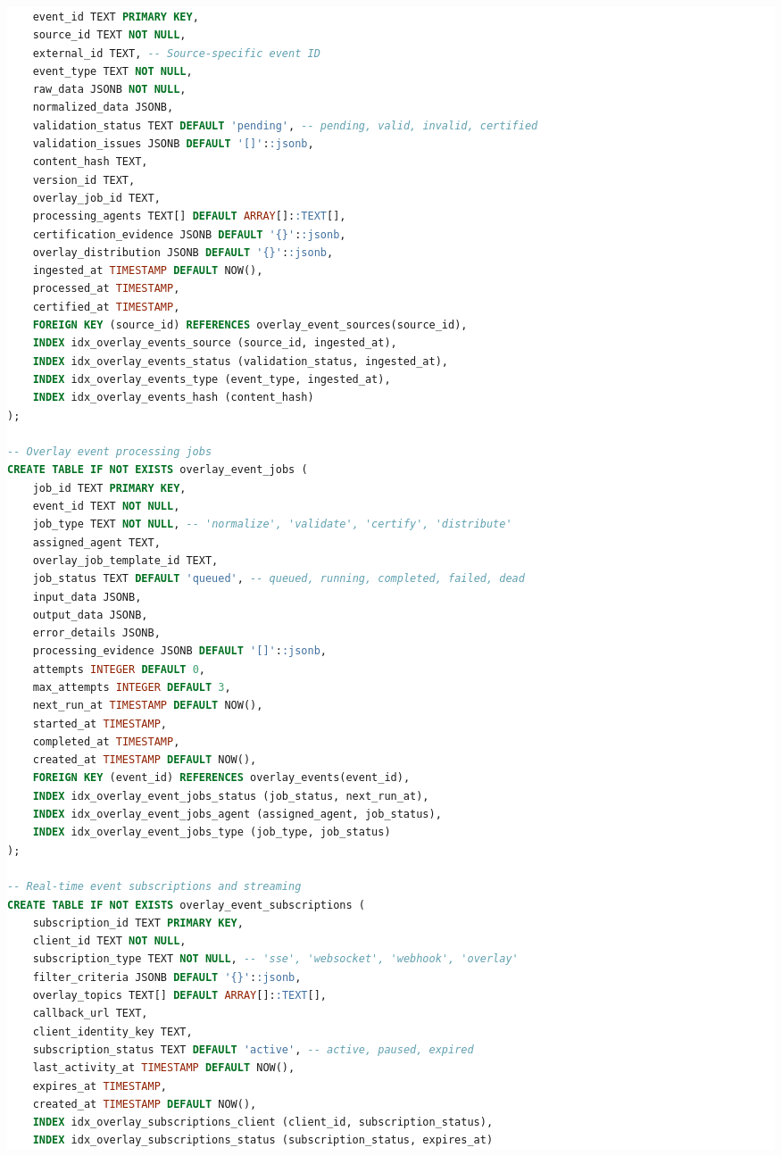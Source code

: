 ```sql
    event_id TEXT PRIMARY KEY,
    source_id TEXT NOT NULL,
    external_id TEXT, -- Source-specific event ID
    event_type TEXT NOT NULL,
    raw_data JSONB NOT NULL,
    normalized_data JSONB,
    validation_status TEXT DEFAULT 'pending', -- pending, valid, invalid, certified
    validation_issues JSONB DEFAULT '[]'::jsonb,
    content_hash TEXT,
    version_id TEXT,
    overlay_job_id TEXT,
    processing_agents TEXT[] DEFAULT ARRAY[]::TEXT[],
    certification_evidence JSONB DEFAULT '{}'::jsonb,
    overlay_distribution JSONB DEFAULT '{}'::jsonb,
    ingested_at TIMESTAMP DEFAULT NOW(),
    processed_at TIMESTAMP,
    certified_at TIMESTAMP,
    FOREIGN KEY (source_id) REFERENCES overlay_event_sources(source_id),
    INDEX idx_overlay_events_source (source_id, ingested_at),
    INDEX idx_overlay_events_status (validation_status, ingested_at),
    INDEX idx_overlay_events_type (event_type, ingested_at),
    INDEX idx_overlay_events_hash (content_hash)
);

-- Overlay event processing jobs
CREATE TABLE IF NOT EXISTS overlay_event_jobs (
    job_id TEXT PRIMARY KEY,
    event_id TEXT NOT NULL,
    job_type TEXT NOT NULL, -- 'normalize', 'validate', 'certify', 'distribute'
    assigned_agent TEXT,
    overlay_job_template_id TEXT,
    job_status TEXT DEFAULT 'queued', -- queued, running, completed, failed, dead
    input_data JSONB,
    output_data JSONB,
    error_details JSONB,
    processing_evidence JSONB DEFAULT '[]'::jsonb,
    attempts INTEGER DEFAULT 0,
    max_attempts INTEGER DEFAULT 3,
    next_run_at TIMESTAMP DEFAULT NOW(),
    started_at TIMESTAMP,
    completed_at TIMESTAMP,
    created_at TIMESTAMP DEFAULT NOW(),
    FOREIGN KEY (event_id) REFERENCES overlay_events(event_id),
    INDEX idx_overlay_event_jobs_status (job_status, next_run_at),
    INDEX idx_overlay_event_jobs_agent (assigned_agent, job_status),
    INDEX idx_overlay_event_jobs_type (job_type, job_status)
);

-- Real-time event subscriptions and streaming
CREATE TABLE IF NOT EXISTS overlay_event_subscriptions (
    subscription_id TEXT PRIMARY KEY,
    client_id TEXT NOT NULL,
    subscription_type TEXT NOT NULL, -- 'sse', 'websocket', 'webhook', 'overlay'
    filter_criteria JSONB DEFAULT '{}'::jsonb,
    overlay_topics TEXT[] DEFAULT ARRAY[]::TEXT[],
    callback_url TEXT,
    client_identity_key TEXT,
    subscription_status TEXT DEFAULT 'active', -- active, paused, expired
    last_activity_at TIMESTAMP DEFAULT NOW(),
    expires_at TIMESTAMP,
    created_at TIMESTAMP DEFAULT NOW(),
    INDEX idx_overlay_subscriptions_client (client_id, subscription_status),
    INDEX idx_overlay_subscriptions_status (subscription_status, expires_at)
```